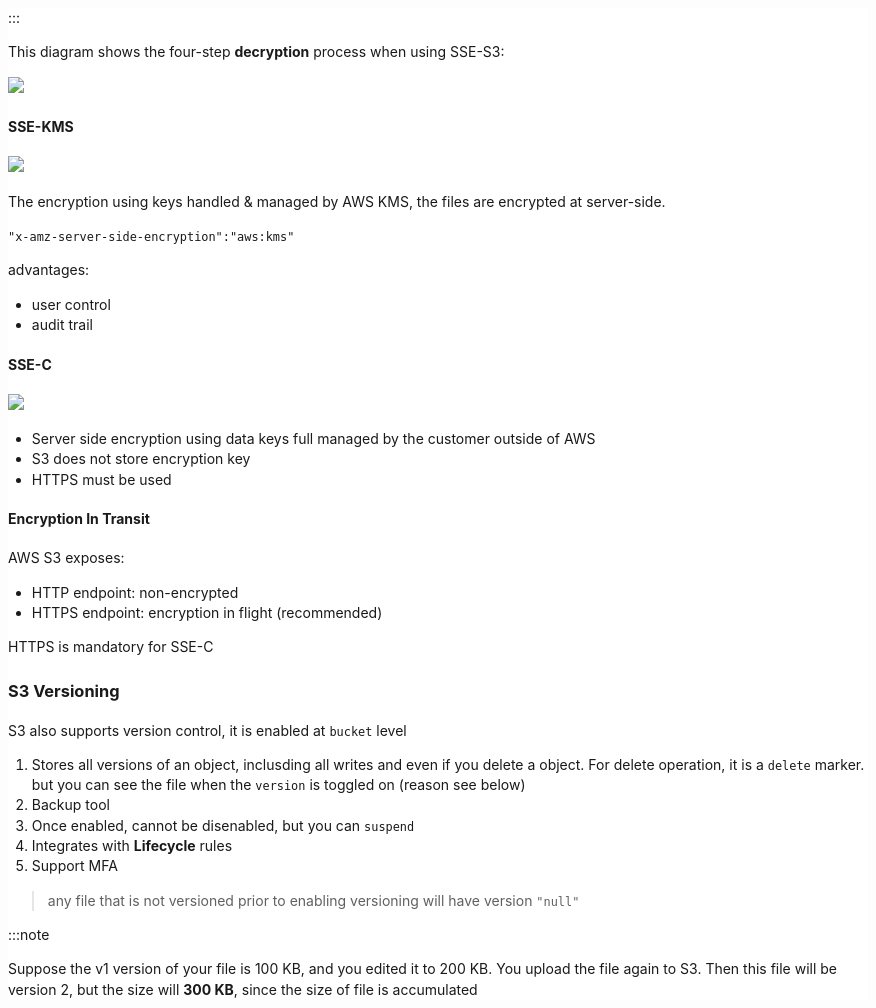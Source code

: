 :::


This diagram shows the four-step **decryption** process when using SSE-S3:

![](https://static.packt-cdn.com/products/9781789534474/graphics/assets/7c2f439c-1d5c-4fe0-a397-e65938beec22.png)


#### SSE-KMS

![](https://www.oreilly.com/library/view/aws-certified-solutions/9781789130669/assets/0faf29ee-4a0b-4a29-99f5-c4e1ec042047.png)

The encryption using keys handled & managed by AWS KMS, the files are encrypted at server-side.

`"x-amz-server-side-encryption":"aws:kms"`

advantages:

- user control
- audit trail

#### SSE-C

![](https://d2908q01vomqb2.cloudfront.net/22d200f8670dbdb3e253a90eee5098477c95c23d/2017/11/15/s3_encryption_diagram_cl_a1.png)

- Server side encryption using data keys full managed by the customer outside of AWS
- S3 does not store encryption key
- HTTPS must be used

#### Encryption In Transit

AWS S3 exposes:

- HTTP endpoint: non-encrypted
- HTTPS endpoint: encryption in flight (recommended)

HTTPS is mandatory for SSE-C


### S3 Versioning

S3 also supports version control, it is enabled at `bucket` level

1. Stores all versions of an object, inclusding all writes and even if you delete a object. For delete operation, it is a `delete` marker. but you can see the file when the `version` is toggled on (reason see below)
2. Backup tool
3. Once enabled, cannot be disenabled, but you can `suspend`
4. Integrates with **Lifecycle** rules
5. Support MFA

> any file that is not versioned prior to enabling versioning will have version `"null"`

:::note

Suppose the v1 version of your file is 100 KB, and you edited it to 200 KB. You upload the file again to S3. Then this file will be version 2, but the size will **300 KB**, since the size of file is accumulated
